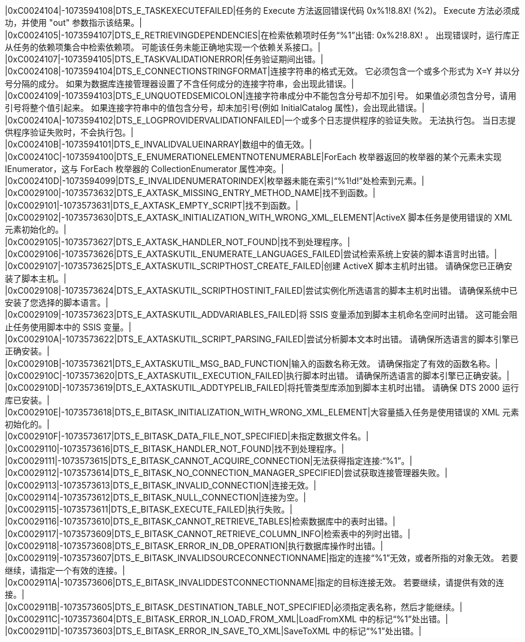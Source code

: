 |0xC0024104|-1073594108|DTS_E_TASKEXECUTEFAILED|任务的 Execute 方法返回错误代码 0x%1!8.8X! (%2)。 Execute 方法必须成功，并使用 "out" 参数指示该结果。|  
|0xC0024105|-1073594107|DTS_E_RETRIEVINGDEPENDENCIES|在检索依赖项时任务“%1”出错: 0x%2!8.8X! 。 出现错误时，运行库正从任务的依赖项集合中检索依赖项。 可能该任务未能正确地实现一个依赖关系接口。|  
|0xC0024107|-1073594105|DTS_E_TASKVALIDATIONERROR|任务验证期间出错。|  
|0xC0024108|-1073594104|DTS_E_CONNECTIONSTRINGFORMAT|连接字符串的格式无效。 它必须包含一个或多个形式为 X=Y 并以分号分隔的成分。 如果为数据库连接管理器设置了不含任何成分的连接字符串，会出现此错误。|  
|0xC0024109|-1073594103|DTS_E_UNQUOTEDSEMICOLON|连接字符串成分中不能包含分号却不加引号。 如果值必须包含分号，请用引号将整个值引起来。 如果连接字符串中的值包含分号，却未加引号(例如 InitialCatalog 属性)，会出现此错误。|  
|0xC002410A|-1073594102|DTS_E_LOGPROVIDERVALIDATIONFAILED|一个或多个日志提供程序的验证失败。 无法执行包。 当日志提供程序验证失败时，不会执行包。|  
|0xC002410B|-1073594101|DTS_E_INVALIDVALUEINARRAY|数组中的值无效。|  
|0xC002410C|-1073594100|DTS_E_ENUMERATIONELEMENTNOTENUMERABLE|ForEach 枚举器返回的枚举器的某个元素未实现 IEnumerator，这与 ForEach 枚举器的 CollectionEnumerator 属性冲突。|  
|0xC002410D|-1073594099|DTS_E_INVALIDENUMERATORINDEX|枚举器未能在索引“%1!d!”处检索到元素。|  
|0xC0029100|-1073573632|DTS_E_AXTASK_MISSING_ENTRY_METHOD_NAME|找不到函数。|  
|0xC0029101|-1073573631|DTS_E_AXTASK_EMPTY_SCRIPT|找不到函数。|  
|0xC0029102|-1073573630|DTS_E_AXTASK_INITIALIZATION_WITH_WRONG_XML_ELEMENT|ActiveX 脚本任务是使用错误的 XML 元素初始化的。|  
|0xC0029105|-1073573627|DTS_E_AXTASK_HANDLER_NOT_FOUND|找不到处理程序。|  
|0xC0029106|-1073573626|DTS_E_AXTASKUTIL_ENUMERATE_LANGUAGES_FAILED|尝试检索系统上安装的脚本语言时出错。|  
|0xC0029107|-1073573625|DTS_E_AXTASKUTIL_SCRIPTHOST_CREATE_FAILED|创建 ActiveX 脚本主机时出错。 请确保您已正确安装了脚本主机。|  
|0xC0029108|-1073573624|DTS_E_AXTASKUTIL_SCRIPTHOSTINIT_FAILED|尝试实例化所选语言的脚本主机时出错。 请确保系统中已安装了您选择的脚本语言。|  
|0xC0029109|-1073573623|DTS_E_AXTASKUTIL_ADDVARIABLES_FAILED|将 SSIS 变量添加到脚本主机命名空间时出错。 这可能会阻止任务使用脚本中的 SSIS 变量。|  
|0xC002910A|-1073573622|DTS_E_AXTASKUTIL_SCRIPT_PARSING_FAILED|尝试分析脚本文本时出错。 请确保所选语言的脚本引擎已正确安装。|  
|0xC002910B|-1073573621|DTS_E_AXTASKUTIL_MSG_BAD_FUNCTION|输入的函数名称无效。 请确保指定了有效的函数名称。|  
|0xC002910C|-1073573620|DTS_E_AXTASKUTIL_EXECUTION_FAILED|执行脚本时出错。 请确保所选语言的脚本引擎已正确安装。|  
|0xC002910D|-1073573619|DTS_E_AXTASKUTIL_ADDTYPELIB_FAILED|将托管类型库添加到脚本主机时出错。 请确保 DTS 2000 运行库已安装。|  
|0xC002910E|-1073573618|DTS_E_BITASK_INITIALIZATION_WITH_WRONG_XML_ELEMENT|大容量插入任务是使用错误的 XML 元素初始化的。|  
|0xC002910F|-1073573617|DTS_E_BITASK_DATA_FILE_NOT_SPECIFIED|未指定数据文件名。|  
|0xC0029110|-1073573616|DTS_E_BITASK_HANDLER_NOT_FOUND|找不到处理程序。|  
|0xC0029111|-1073573615|DTS_E_BITASK_CANNOT_ACQUIRE_CONNECTION|无法获得指定连接:“%1”。|  
|0xC0029112|-1073573614|DTS_E_BITASK_NO_CONNECTION_MANAGER_SPECIFIED|尝试获取连接管理器失败。|  
|0xC0029113|-1073573613|DTS_E_BITASK_INVALID_CONNECTION|连接无效。|  
|0xC0029114|-1073573612|DTS_E_BITASK_NULL_CONNECTION|连接为空。|  
|0xC0029115|-1073573611|DTS_E_BITASK_EXECUTE_FAILED|执行失败。|  
|0xC0029116|-1073573610|DTS_E_BITASK_CANNOT_RETRIEVE_TABLES|检索数据库中的表时出错。|  
|0xC0029117|-1073573609|DTS_E_BITASK_CANNOT_RETRIEVE_COLUMN_INFO|检索表中的列时出错。|  
|0xC0029118|-1073573608|DTS_E_BITASK_ERROR_IN_DB_OPERATION|执行数据库操作时出错。|  
|0xC0029119|-1073573607|DTS_E_BITASK_INVALIDSOURCECONNECTIONNAME|指定的连接“%1”无效，或者所指的对象无效。 若要继续，请指定一个有效的连接。|  
|0xC002911A|-1073573606|DTS_E_BITASK_INVALIDDESTCONNECTIONNAME|指定的目标连接无效。 若要继续，请提供有效的连接。|  
|0xC002911B|-1073573605|DTS_E_BITASK_DESTINATION_TABLE_NOT_SPECIFIED|必须指定表名称，然后才能继续。|  
|0xC002911C|-1073573604|DTS_E_BITASK_ERROR_IN_LOAD_FROM_XML|LoadFromXML 中的标记“%1”处出错。|  
|0xC002911D|-1073573603|DTS_E_BITASK_ERROR_IN_SAVE_TO_XML|SaveToXML 中的标记“%1”处出错。|  
